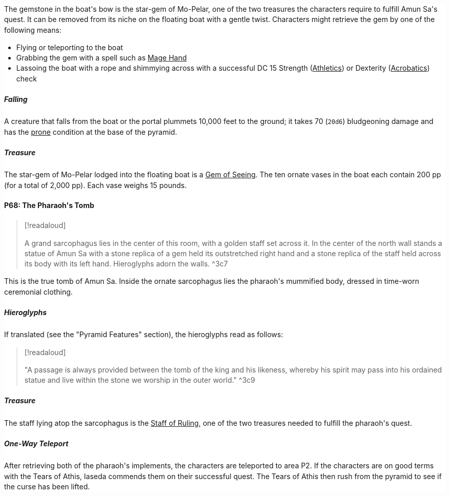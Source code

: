 The gemstone in the boat's bow is the star-gem of Mo-Pelar, one of the two treasures the characters require to fulfill Amun Sa's quest. It can be removed from its niche on the floating boat with a gentle twist. Characters might retrieve the gem by one of the following means:

- Flying or teleporting to the boat  
- Grabbing the gem with a spell such as [Mage Hand](Mechanics/spells/mage-hand.md)  
- Lassoing the boat with a rope and shimmying across with a successful DC 15 Strength ([Athletics](Mechanics/Rules/skills.md#Athletics)) or Dexterity ([Acrobatics](Mechanics/Rules/skills.md#Acrobatics)) check  

##### Falling

A creature that falls from the boat or the portal plummets 10,000 feet to the ground; it takes 70 (`20d6`) bludgeoning damage and has the [prone](Mechanics/Rules/conditions.md#Prone) condition at the base of the pyramid.

##### Treasure

The star-gem of Mo-Pelar lodged into the floating boat is a [Gem of Seeing](Mechanics/items/gem-of-seeing.md). The ten ornate vases in the boat each contain 200 pp (for a total of 2,000 pp). Each vase weighs 15 pounds.

#### P68: The Pharaoh's Tomb

> [!readaloud] 
> 
> A grand sarcophagus lies in the center of this room, with a golden staff set across it. In the center of the north wall stands a statue of Amun Sa with a stone replica of a gem held its outstretched right hand and a stone replica of the staff held across its body with its left hand. Hieroglyphs adorn the walls.
^3c7

This is the true tomb of Amun Sa. Inside the ornate sarcophagus lies the pharaoh's mummified body, dressed in time-worn ceremonial clothing.

##### Hieroglyphs

If translated (see the "Pyramid Features" section), the hieroglyphs read as follows:

> [!readaloud] 
> 
> "A passage is always provided between the tomb of the king and his likeness, whereby his spirit may pass into his ordained statue and live within the stone we worship in the outer world."
^3c9

##### Treasure

The staff lying atop the sarcophagus is the [Staff of Ruling](Mechanics/items/staff-of-ruling-qftis.md), one of the two treasures needed to fulfill the pharaoh's quest.

##### One-Way Teleport

After retrieving both of the pharaoh's implements, the characters are teleported to area P2. If the characters are on good terms with the Tears of Athis, Iaseda commends them on their successful quest. The Tears of Athis then rush from the pyramid to see if the curse has been lifted.
